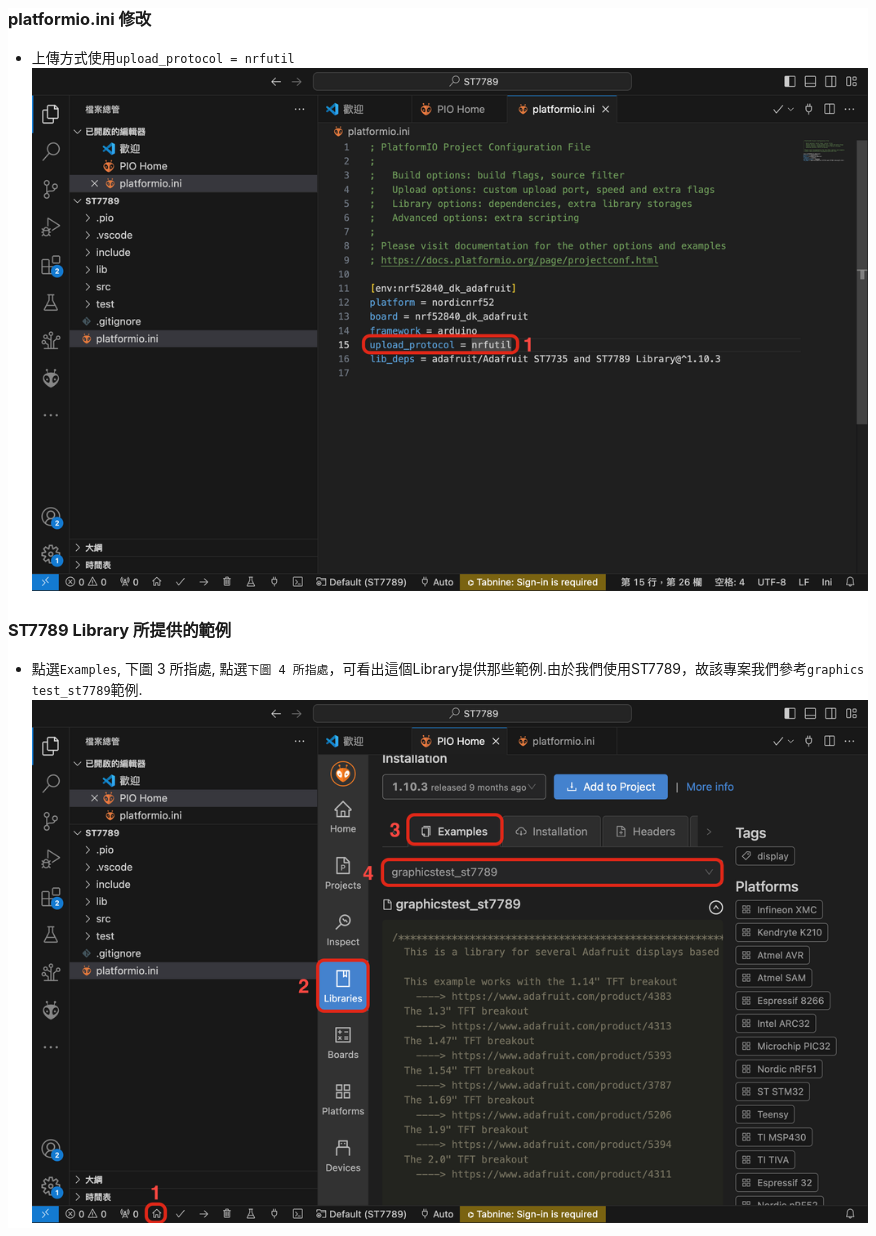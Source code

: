### platformio.ini 修改
* 上傳方式使用`upload_protocol = nrfutil`
![](./image/14.png) 

### ST7789 Library 所提供的範例
* 點選`Examples`, 下圖 3 所指處, 點選`下圖 4 所指處`，可看出這個Library提供那些範例.由於我們使用ST7789，故該專案我們參考`graphicstest_st7789`範例.
![](./image/20.png) 